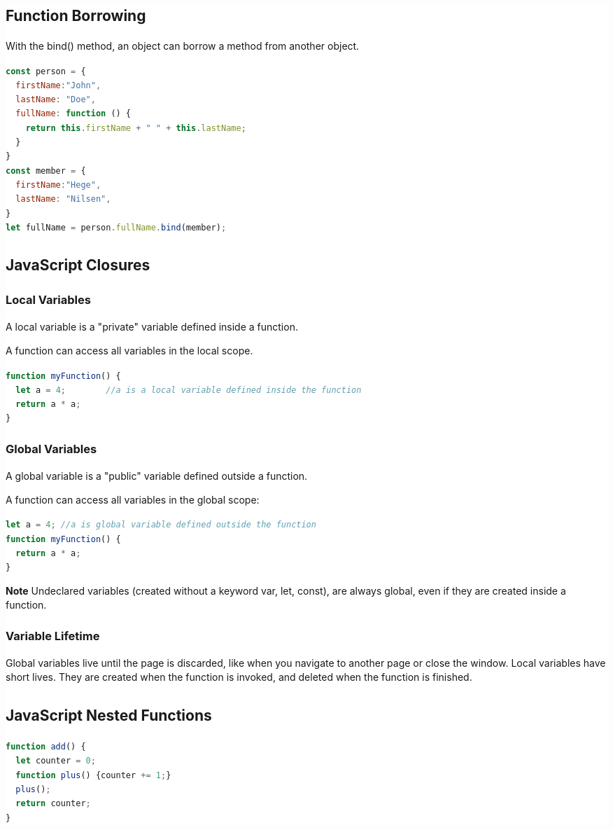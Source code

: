## Function Borrowing
With the bind() method, an object can borrow a method from another object.
```js
const person = {
  firstName:"John",
  lastName: "Doe",
  fullName: function () {
    return this.firstName + " " + this.lastName;
  }
}
const member = {
  firstName:"Hege",
  lastName: "Nilsen",
}
let fullName = person.fullName.bind(member);
```

## JavaScript Closures
### Local Variables
A local variable is a "private" variable defined inside a function.

A function can access all variables in the local scope.
```js
function myFunction() {
  let a = 4;        //a is a local variable defined inside the function
  return a * a;
}
```

### Global Variables
A global variable is a "public" variable defined outside a function.

A function can access all variables in the global scope:
```js
let a = 4; //a is global variable defined outside the function
function myFunction() {
  return a * a;
}
```
**Note**
Undeclared variables (created without a keyword var, let, const), are always global, even if they are created inside a function.

### Variable Lifetime
Global variables live until the page is discarded, like when you navigate to another page or close the window.
Local variables have short lives. They are created when the function is invoked, and deleted when the function is finished.

## JavaScript Nested Functions
```js
function add() {
  let counter = 0;
  function plus() {counter += 1;}
  plus();   
  return counter;
}
```
